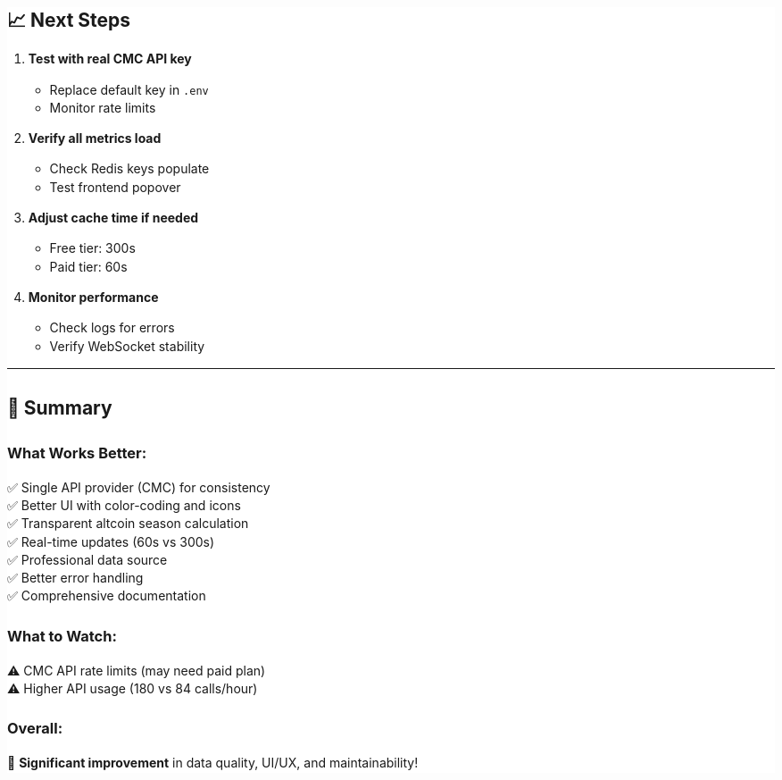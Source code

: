 
## 📈 Next Steps

1. **Test with real CMC API key**
   - Replace default key in `.env`
   - Monitor rate limits

2. **Verify all metrics load**
   - Check Redis keys populate
   - Test frontend popover

3. **Adjust cache time if needed**
   - Free tier: 300s
   - Paid tier: 60s

4. **Monitor performance**
   - Check logs for errors
   - Verify WebSocket stability

---

## 🎉 Summary

### What Works Better:
✅ Single API provider (CMC) for consistency  
✅ Better UI with color-coding and icons  
✅ Transparent altcoin season calculation  
✅ Real-time updates (60s vs 300s)  
✅ Professional data source  
✅ Better error handling  
✅ Comprehensive documentation  

### What to Watch:
⚠️ CMC API rate limits (may need paid plan)  
⚠️ Higher API usage (180 vs 84 calls/hour)  

### Overall:
🎯 **Significant improvement** in data quality, UI/UX, and maintainability!
